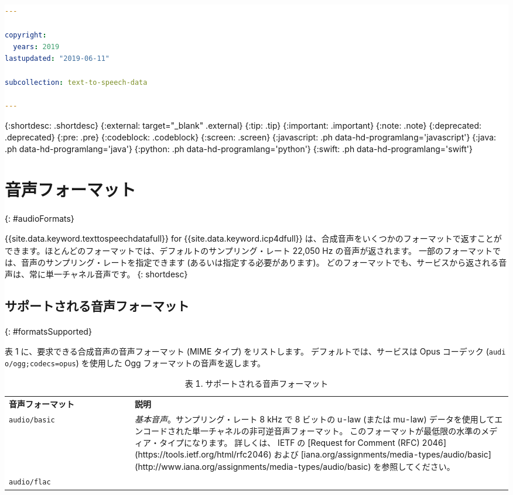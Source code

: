 ```yaml
---

copyright:
  years: 2019
lastupdated: "2019-06-11"

subcollection: text-to-speech-data

---
```


{:shortdesc: .shortdesc}
{:external: target="_blank" .external}
{:tip: .tip}
{:important: .important}
{:note: .note}
{:deprecated: .deprecated}
{:pre: .pre}
{:codeblock: .codeblock}
{:screen: .screen}
{:javascript: .ph data-hd-programlang='javascript'}
{:java: .ph data-hd-programlang='java'}
{:python: .ph data-hd-programlang='python'}
{:swift: .ph data-hd-programlang='swift'}

# 音声フォーマット
{: #audioFormats}

{{site.data.keyword.texttospeechdatafull}} for {{site.data.keyword.icp4dfull}} は、合成音声をいくつかのフォーマットで返すことができます。ほとんどのフォーマットでは、デフォルトのサンプリング・レート 22,050 Hz の音声が返されます。 一部のフォーマットでは、音声のサンプリング・レートを指定できます (あるいは指定する必要があります)。 どのフォーマットでも、サービスから返される音声は、常に単一チャネル音声です。
{: shortdesc}

## サポートされる音声フォーマット
{: #formatsSupported}

表 1 に、要求できる合成音声の音声フォーマット (MIME タイプ) をリストします。 デフォルトでは、サービスは Opus コーデック (`audio/ogg;codecs=opus`) を使用した Ogg フォーマットの音声を返します。

<table>
  <caption>表 1. サポートされる音声フォーマット</caption>
  <tr>
    <th style="text-align:left; width:25%">音声フォーマット</th>
    <th style="text-align:left">説明</th>
  </tr>
  <tr>
    <td>
      <code>audio/basic</code>
    </td>
    <td>
      <em>基本音声</em>。サンプリング・レート 8 kHz で 8 ビットの u-law (または mu-law) データを使用してエンコードされた単一チャネルの非可逆音声フォーマット。
      このフォーマットが最低限の水準のメディア・タイプになります。 詳しくは、
      IETF の
      [Request for Comment (RFC) 2046](https://tools.ietf.org/html/rfc2046) および
      [iana.org/assignments/media-types/audio/basic](http://www.iana.org/assignments/media-types/audio/basic) を参照してください。
    </td>
  </tr>
  <tr>
    <td>
      <code>audio/flac</code>
    </td>
